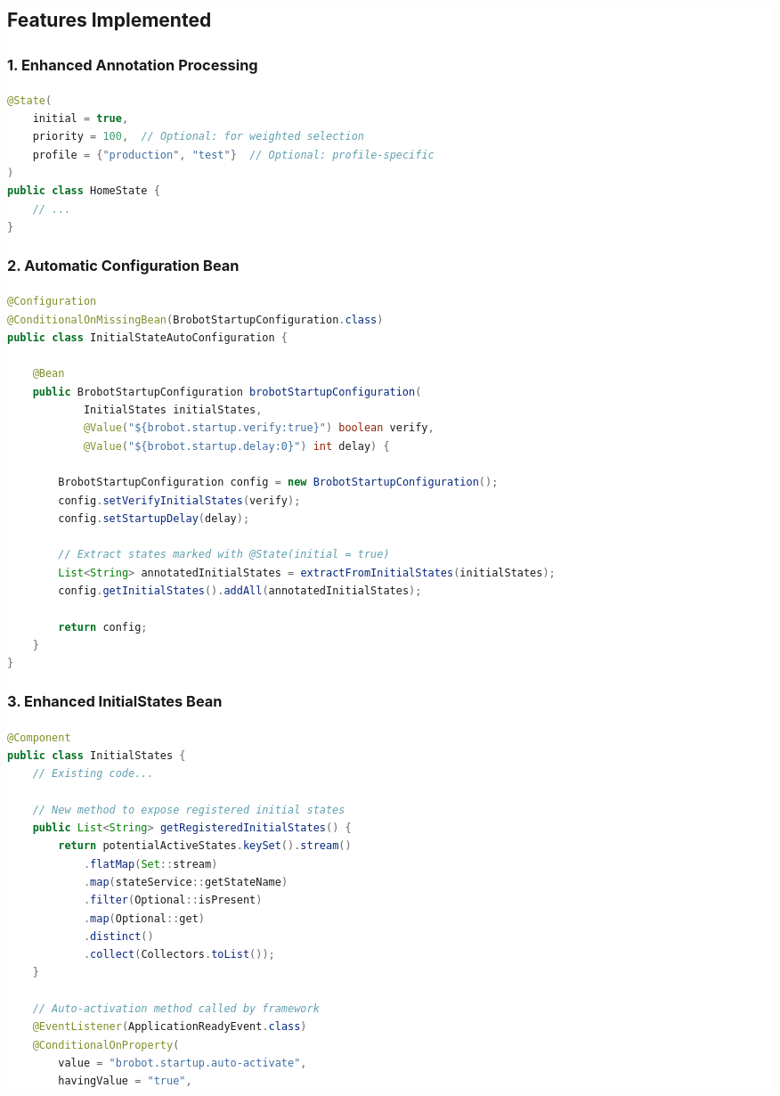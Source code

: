 ## Features Implemented

### 1. Enhanced Annotation Processing

```java
@State(
    initial = true,
    priority = 100,  // Optional: for weighted selection
    profile = {"production", "test"}  // Optional: profile-specific
)
public class HomeState {
    // ...
}
```

### 2. Automatic Configuration Bean

```java
@Configuration
@ConditionalOnMissingBean(BrobotStartupConfiguration.class)
public class InitialStateAutoConfiguration {
    
    @Bean
    public BrobotStartupConfiguration brobotStartupConfiguration(
            InitialStates initialStates,
            @Value("${brobot.startup.verify:true}") boolean verify,
            @Value("${brobot.startup.delay:0}") int delay) {
        
        BrobotStartupConfiguration config = new BrobotStartupConfiguration();
        config.setVerifyInitialStates(verify);
        config.setStartupDelay(delay);
        
        // Extract states marked with @State(initial = true)
        List<String> annotatedInitialStates = extractFromInitialStates(initialStates);
        config.getInitialStates().addAll(annotatedInitialStates);
        
        return config;
    }
}
```

### 3. Enhanced InitialStates Bean

```java
@Component
public class InitialStates {
    // Existing code...
    
    // New method to expose registered initial states
    public List<String> getRegisteredInitialStates() {
        return potentialActiveStates.keySet().stream()
            .flatMap(Set::stream)
            .map(stateService::getStateName)
            .filter(Optional::isPresent)
            .map(Optional::get)
            .distinct()
            .collect(Collectors.toList());
    }
    
    // Auto-activation method called by framework
    @EventListener(ApplicationReadyEvent.class)
    @ConditionalOnProperty(
        value = "brobot.startup.auto-activate",
        havingValue = "true",
```